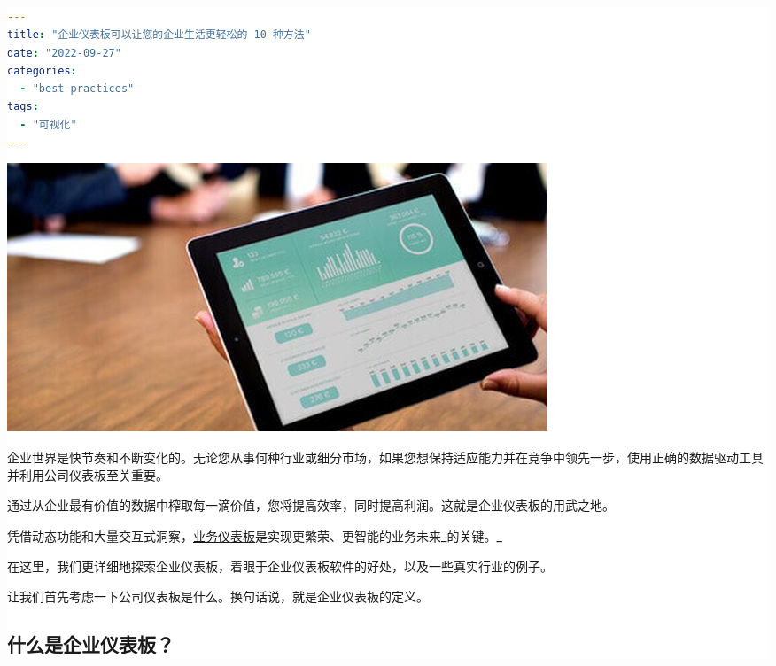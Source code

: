 ```yaml
---
title: "企业仪表板可以让您的企业生活更轻松的 10 种方法"
date: "2022-09-27"
categories: 
  - "best-practices"
tags: 
  - "可视化"
---
```


![blob.jpeg](images/1664243830-blob-jpeg.jpeg)

企业世界是快节奏和不断变化的。无论您从事何种行业或细分市场，如果您想保持适应能力并在竞争中领先一步，使用正确的数据驱动工具并利用公司仪表板至关重要。

通过从企业最有价值的数据中榨取每一滴价值，您将提高效率，同时提高利润。这就是企业仪表板的用武之地。

凭借动态功能和大量交互式洞察，[业务仪表板](https://www.datafocus.ai/infos/dashboard-examples-and-templates)是实现更繁荣、更智能的业务未来_的关键。_

在这里，我们更详细地探索企业仪表板，着眼于企业仪表板软件的好处，以及一些真实行业的例子。

让我们首先考虑一下公司仪表板是什么。换句话说，就是企业仪表板的定义。

## 什么是企业仪表板？
